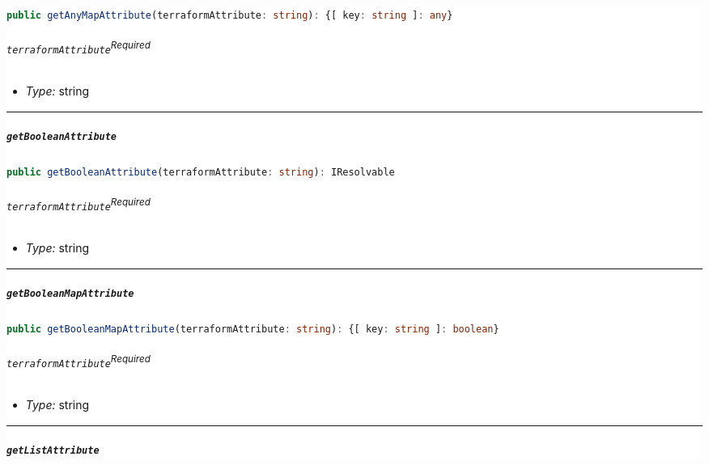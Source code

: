 ```typescript
public getAnyMapAttribute(terraformAttribute: string): {[ key: string ]: any}
```

###### `terraformAttribute`<sup>Required</sup> <a name="terraformAttribute" id="@skeptools/provider-zenduty.dataZendutySchedules.DataZendutySchedulesSchedulesLayersRestrictionsOutputReference.getAnyMapAttribute.parameter.terraformAttribute"></a>

- *Type:* string

---

##### `getBooleanAttribute` <a name="getBooleanAttribute" id="@skeptools/provider-zenduty.dataZendutySchedules.DataZendutySchedulesSchedulesLayersRestrictionsOutputReference.getBooleanAttribute"></a>

```typescript
public getBooleanAttribute(terraformAttribute: string): IResolvable
```

###### `terraformAttribute`<sup>Required</sup> <a name="terraformAttribute" id="@skeptools/provider-zenduty.dataZendutySchedules.DataZendutySchedulesSchedulesLayersRestrictionsOutputReference.getBooleanAttribute.parameter.terraformAttribute"></a>

- *Type:* string

---

##### `getBooleanMapAttribute` <a name="getBooleanMapAttribute" id="@skeptools/provider-zenduty.dataZendutySchedules.DataZendutySchedulesSchedulesLayersRestrictionsOutputReference.getBooleanMapAttribute"></a>

```typescript
public getBooleanMapAttribute(terraformAttribute: string): {[ key: string ]: boolean}
```

###### `terraformAttribute`<sup>Required</sup> <a name="terraformAttribute" id="@skeptools/provider-zenduty.dataZendutySchedules.DataZendutySchedulesSchedulesLayersRestrictionsOutputReference.getBooleanMapAttribute.parameter.terraformAttribute"></a>

- *Type:* string

---

##### `getListAttribute` <a name="getListAttribute" id="@skeptools/provider-zenduty.dataZendutySchedules.DataZendutySchedulesSchedulesLayersRestrictionsOutputReference.getListAttribute"></a>
